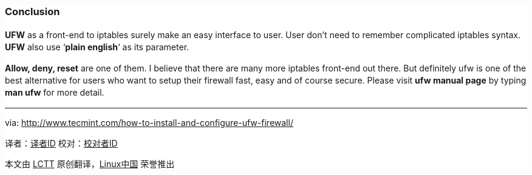 ### Conclusion ###

**UFW** as a front-end to iptables surely make an easy interface to user. User don’t need to remember complicated iptables syntax. **UFW** also use ‘**plain english**‘ as its parameter.

**Allow, deny, reset** are one of them. I believe that there are many more iptables front-end out there. But definitely ufw is one of the best alternative for users who want to setup their firewall fast, easy and of course secure. Please visit **ufw manual page** by typing **man ufw** for more detail.

--------------------------------------------------------------------------------

via: http://www.tecmint.com/how-to-install-and-configure-ufw-firewall/

译者：[译者ID](https://github.com/译者ID) 校对：[校对者ID](https://github.com/校对者ID)

本文由 [LCTT](https://github.com/LCTT/TranslateProject) 原创翻译，[Linux中国](http://linux.cn/) 荣誉推出

[1]:http://www.tecmint.com/basic-guide-on-iptables-linux-firewall-tips-commands/